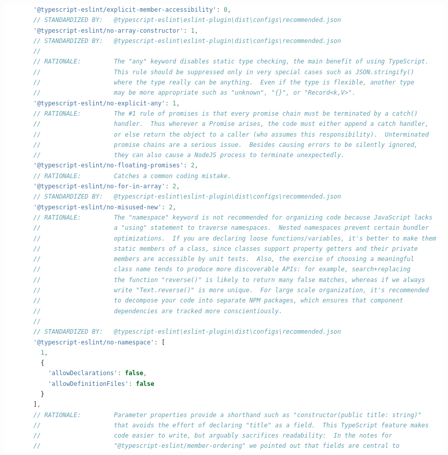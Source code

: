 ```js
        '@typescript-eslint/explicit-member-accessibility': 0,
        // STANDARDIZED BY:   @typescript-eslint\eslint-plugin\dist\configs\recommended.json
        '@typescript-eslint/no-array-constructor': 1,
        // STANDARDIZED BY:   @typescript-eslint\eslint-plugin\dist\configs\recommended.json
        //
        // RATIONALE:         The "any" keyword disables static type checking, the main benefit of using TypeScript.
        //                    This rule should be suppressed only in very special cases such as JSON.stringify()
        //                    where the type really can be anything.  Even if the type is flexible, another type
        //                    may be more appropriate such as "unknown", "{}", or "Record<k,V>".
        '@typescript-eslint/no-explicit-any': 1,
        // RATIONALE:         The #1 rule of promises is that every promise chain must be terminated by a catch()
        //                    handler.  Thus wherever a Promise arises, the code must either append a catch handler,
        //                    or else return the object to a caller (who assumes this responsibility).  Unterminated
        //                    promise chains are a serious issue.  Besides causing errors to be silently ignored,
        //                    they can also cause a NodeJS process to terminate unexpectedly.
        '@typescript-eslint/no-floating-promises': 2,
        // RATIONALE:         Catches a common coding mistake.
        '@typescript-eslint/no-for-in-array': 2,
        // STANDARDIZED BY:   @typescript-eslint\eslint-plugin\dist\configs\recommended.json
        '@typescript-eslint/no-misused-new': 2,
        // RATIONALE:         The "namespace" keyword is not recommended for organizing code because JavaScript lacks
        //                    a "using" statement to traverse namespaces.  Nested namespaces prevent certain bundler
        //                    optimizations.  If you are declaring loose functions/variables, it's better to make them
        //                    static members of a class, since classes support property getters and their private
        //                    members are accessible by unit tests.  Also, the exercise of choosing a meaningful
        //                    class name tends to produce more discoverable APIs: for example, search+replacing
        //                    the function "reverse()" is likely to return many false matches, whereas if we always
        //                    write "Text.reverse()" is more unique.  For large scale organization, it's recommended
        //                    to decompose your code into separate NPM packages, which ensures that component
        //                    dependencies are tracked more conscientiously.
        //
        // STANDARDIZED BY:   @typescript-eslint\eslint-plugin\dist\configs\recommended.json
        '@typescript-eslint/no-namespace': [
          1,
          {
            'allowDeclarations': false,
            'allowDefinitionFiles': false
          }
        ],
        // RATIONALE:         Parameter properties provide a shorthand such as "constructor(public title: string)"
        //                    that avoids the effort of declaring "title" as a field.  This TypeScript feature makes
        //                    code easier to write, but arguably sacrifices readability:  In the notes for
        //                    "@typescript-eslint/member-ordering" we pointed out that fields are central to
```